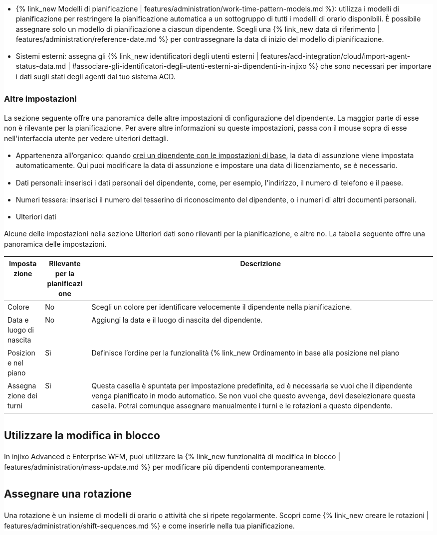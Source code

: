 - {% link_new Modelli di pianificazione | features/administration/work-time-pattern-models.md %}: utilizza i modelli di pianificazione per restringere la pianificazione automatica a un sottogruppo di tutti i modelli di orario disponibili. È possibile assegnare solo un modello di pianificazione a ciascun dipendente. Scegli una {% link_new data di riferimento | features/administration/reference-date.md %} per contrassegnare la data di inizio del modello di pianificazione.


- Sistemi esterni: assegna gli {% link_new identificatori degli utenti esterni | features/acd-integration/cloud/import-agent-status-data.md | #associare-gli-identificatori-degli-utenti-esterni-ai-dipendenti-in-injixo %} che sono necessari per importare i dati sugli stati degli agenti dal tuo sistema ACD.

### Altre impostazioni

La sezione seguente offre una panoramica delle altre impostazioni di configurazione del dipendente. La maggior parte di esse non è rilevante per la pianificazione. Per avere altre informazioni su queste impostazioni, passa con il mouse sopra di esse nell'interfaccia utente per vedere ulteriori dettagli.

- Appartenenza all’organico: quando [crei un dipendente con le impostazioni di base](#creare-un-dipendente), la data di assunzione viene impostata automaticamente. Qui puoi modificare la data di assunzione e impostare una data di licenziamento, se è necessario.

- Dati personali: inserisci i dati personali del dipendente, come, per esempio, l’indirizzo, il numero di telefono e il paese.

- Numeri tessera: inserisci il numero del tesserino di riconoscimento del dipendente, o i numeri di altri documenti personali.

- Ulteriori dati

Alcune delle impostazioni nella sezione Ulteriori dati sono rilevanti per la pianificazione, e altre no. La tabella seguente offre una panoramica delle impostazioni.

| Impostazione        | Rilevante per la pianificazione | Descrizione                |
|----------------| ------------------------|----------------------------|
|Colore       | No                      | Scegli un colore per identificare velocemente il dipendente nella pianificazione.  |
|Data e luogo di nascita  |       No |  Aggiungi la data e il luogo di nascita del dipendente.  |
|Posizione nel piano  | Sì | Definisce l’ordine per la funzionalità {% link_new Ordinamento in base alla posizione nel piano | features/scheduling/shiftcenter/sort-and-filter-items.md | #sort-the-items-of-a-level %} nel Centro dei turni. Il valore predefinito è 0 e il Centro dei turni ordinerà i dipendenti in ordine crescente.  |
|Assegnazione dei turni | Sì | Questa casella è spuntata per impostazione predefinita, ed è necessaria se vuoi che il dipendente venga pianificato in modo automatico. Se non vuoi che questo avvenga, devi deselezionare questa casella. Potrai comunque assegnare manualmente i turni e le rotazioni a questo dipendente.  |

## Utilizzare la modifica in blocco

In injixo Advanced e Enterprise WFM, puoi utilizzare la {% link_new funzionalità di modifica in blocco | features/administration/mass-update.md %} per modificare più dipendenti contemporaneamente.

## Assegnare una rotazione

Una rotazione è un insieme di modelli di orario o attività che si ripete regolarmente. Scopri come {% link_new creare le rotazioni | features/administration/shift-sequences.md %} e come inserirle nella tua pianificazione.

